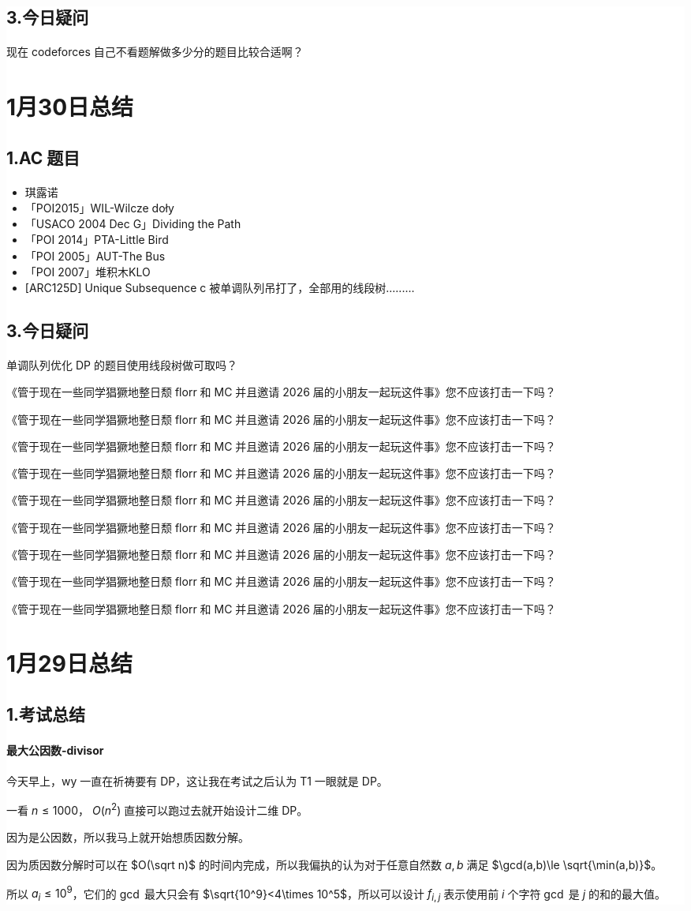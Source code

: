 ## 3.今日疑问
现在 codeforces 自己不看题解做多少分的题目比较合适啊？

# **1月30日总结**
## 1.AC 题目
- 琪露诺
- 「POI2015」WIL-Wilcze doły
- 「USACO 2004 Dec G」Dividing the Path
- 「POI 2014」PTA-Little Bird
- 「POI 2005」AUT-The Bus
- 「POI 2007」堆积木KLO
-  [ARC125D] Unique Subsequence	
c
被单调队列吊打了，全部用的线段树.........

## 3.今日疑问

单调队列优化 DP 的题目使用线段树做可取吗？

《管于现在一些同学猖獗地整日颓 florr 和 MC 并且邀请 2026 届的小朋友一起玩这件事》您不应该打击一下吗？

《管于现在一些同学猖獗地整日颓 florr 和 MC 并且邀请 2026 届的小朋友一起玩这件事》您不应该打击一下吗？

《管于现在一些同学猖獗地整日颓 florr 和 MC 并且邀请 2026 届的小朋友一起玩这件事》您不应该打击一下吗？

《管于现在一些同学猖獗地整日颓 florr 和 MC 并且邀请 2026 届的小朋友一起玩这件事》您不应该打击一下吗？

《管于现在一些同学猖獗地整日颓 florr 和 MC 并且邀请 2026 届的小朋友一起玩这件事》您不应该打击一下吗？

《管于现在一些同学猖獗地整日颓 florr 和 MC 并且邀请 2026 届的小朋友一起玩这件事》您不应该打击一下吗？

《管于现在一些同学猖獗地整日颓 florr 和 MC 并且邀请 2026 届的小朋友一起玩这件事》您不应该打击一下吗？

《管于现在一些同学猖獗地整日颓 florr 和 MC 并且邀请 2026 届的小朋友一起玩这件事》您不应该打击一下吗？

《管于现在一些同学猖獗地整日颓 florr 和 MC 并且邀请 2026 届的小朋友一起玩这件事》您不应该打击一下吗？


# **1月29日总结**
## 1.考试总结
#### **最大公因数-divisor**
今天早上，wy 一直在祈祷要有 DP，这让我在考试之后认为 T1 一眼就是 DP。

一看 $n\le 1000$， $O(n^2)$ 直接可以跑过去就开始设计二维 DP。

因为是公因数，所以我马上就开始想质因数分解。

因为质因数分解时可以在 $O(\sqrt n)$ 的时间内完成，所以我偏执的认为对于任意自然数 $a,b$ 满足 $\gcd(a,b)\le \sqrt{\min(a,b)}$。

所以 $a_i\le10^9$，它们的 $\gcd$ 最大只会有 $\sqrt{10^9}<4\times 10^5$，所以可以设计 $f_{i,j}$ 表示使用前 $i$ 个字符 $\gcd$ 是 $j$ 的和的最大值。
